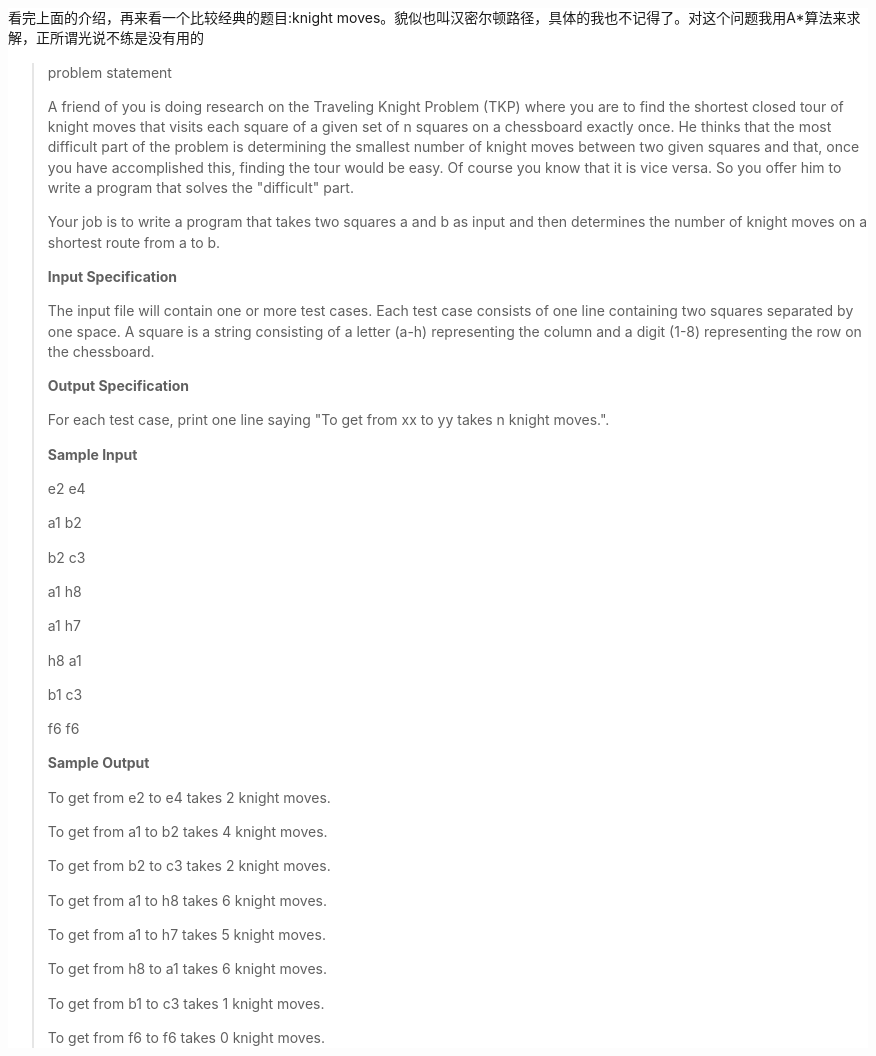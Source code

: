 看完上面的介绍，再来看一个比较经典的题目:knight moves。貌似也叫汉密尔顿路径，具体的我也不记得了。对这个问题我用A\*算法来求解，正所谓光说不练是没有用的

>problem statement
>
>A friend of you is doing research on the Traveling Knight Problem (TKP) where you are to find the shortest closed tour of knight moves that visits each square of a given set of n squares on a chessboard exactly once. He thinks that the most difficult part of the problem is determining the smallest number of knight moves between two given squares and that, once you have accomplished this, finding the tour would be easy.
Of course you know that it is vice versa. So you offer him to write a program that solves the "difficult" part.
>
>Your job is to write a program that takes two squares a and b as input and then determines the number of knight moves on a shortest route from a to b.
>
>**Input Specification**
>
>The input file will contain one or more test cases. Each test case consists of one line containing two squares separated by one space. A square is a string consisting of a letter (a-h) representing the column and a digit (1-8) representing the row on the chessboard.
>
>**Output Specification**
>
>For each test case, print one line saying "To get from xx to yy takes n knight moves.".
>
>**Sample Input**
>
>e2 e4
>
>a1 b2
>
>b2 c3
>
>a1 h8
>
>a1 h7
>
>h8 a1
>
>b1 c3
>
>f6 f6
>
>**Sample Output**
>
>To get from e2 to e4 takes 2 knight moves.
>
>To get from a1 to b2 takes 4 knight moves.
>
>To get from b2 to c3 takes 2 knight moves.
>
>To get from a1 to h8 takes 6 knight moves.
>
>To get from a1 to h7 takes 5 knight moves.
>
>To get from h8 to a1 takes 6 knight moves.
>
>To get from b1 to c3 takes 1 knight moves.
>
>To get from f6 to f6 takes 0 knight moves.
